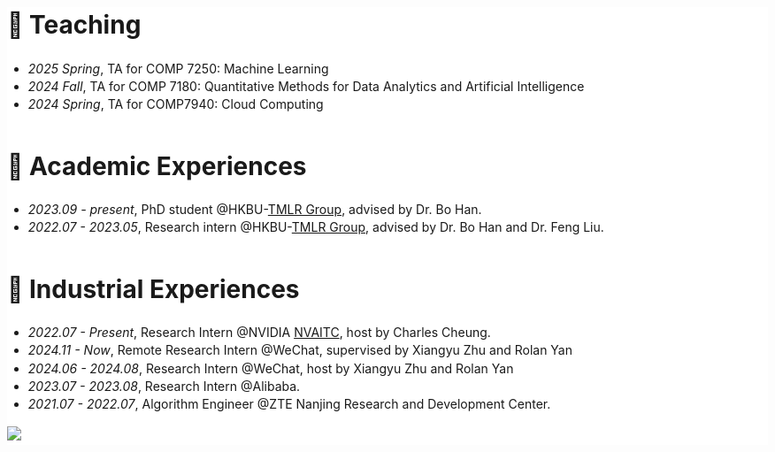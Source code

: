 # 🏫 Teaching
- *2025 Spring*, TA for COMP 7250: Machine Learning
- *2024 Fall*, TA for COMP 7180: Quantitative Methods for Data Analytics and Artificial Intelligence
- *2024 Spring*, TA for COMP7940: Cloud Computing

# 📖 Academic Experiences
- *2023.09 - present*, PhD student @HKBU-[TMLR Group](https://bhanml.github.io/group.html), advised by Dr. Bo Han.
- *2022.07 - 2023.05*, Research intern @HKBU-[TMLR Group](https://bhanml.github.io/group.html), advised by Dr. Bo Han and Dr. Feng Liu.


# 🏢 Industrial Experiences
- *2022.07 - Present*, Research Intern @NVIDIA [NVAITC](https://resources.nvidia.com/en-us-gps-ai-capacity-building/nvaitc-research), host by Charles Cheung.
- *2024.11 - Now*, Remote Research Intern @WeChat, supervised by Xiangyu Zhu and Rolan Yan
- *2024.06 - 2024.08*, Research Intern @WeChat, host by Xiangyu Zhu and Rolan Yan
- *2023.07 - 2023.08*, Research Intern @Alibaba.
- *2021.07 - 2022.07*, Algorithm Engineer @ZTE Nanjing Research and Development Center.


  



<a href="https://clustrmaps.com/site/1bztd" title="Visit tracker"><img src="//www.clustrmaps.com/map_v2.png?d=9WmKAuGZx-jp_Cqemh_qyo-Fhw-l77tju_9bukYAC-o&cl=ffffff"></a>

